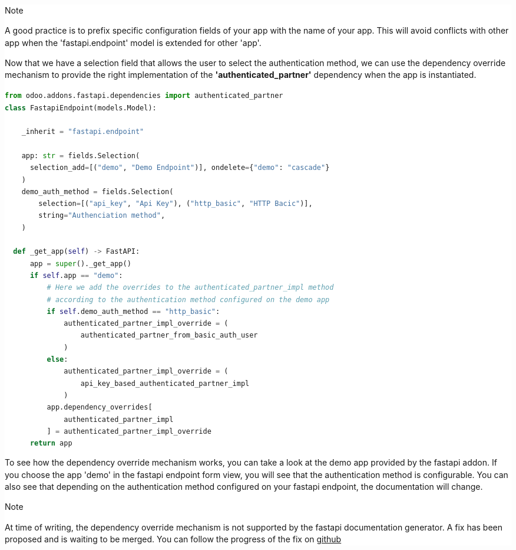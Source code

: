 Note

A good practice is to prefix specific configuration fields of your app
with the name of your app. This will avoid conflicts with other app when
the 'fastapi.endpoint' model is extended for other 'app'.

Now that we have a selection field that allows the user to select the
authentication method, we can use the dependency override mechanism to
provide the right implementation of the **'authenticated_partner'**
dependency when the app is instantiated.

``` python
from odoo.addons.fastapi.dependencies import authenticated_partner
class FastapiEndpoint(models.Model):

    _inherit = "fastapi.endpoint"

    app: str = fields.Selection(
      selection_add=[("demo", "Demo Endpoint")], ondelete={"demo": "cascade"}
    )
    demo_auth_method = fields.Selection(
        selection=[("api_key", "Api Key"), ("http_basic", "HTTP Bacic")],
        string="Authenciation method",
    )

  def _get_app(self) -> FastAPI:
      app = super()._get_app()
      if self.app == "demo":
          # Here we add the overrides to the authenticated_partner_impl method
          # according to the authentication method configured on the demo app
          if self.demo_auth_method == "http_basic":
              authenticated_partner_impl_override = (
                  authenticated_partner_from_basic_auth_user
              )
          else:
              authenticated_partner_impl_override = (
                  api_key_based_authenticated_partner_impl
              )
          app.dependency_overrides[
              authenticated_partner_impl
          ] = authenticated_partner_impl_override
      return app
```

To see how the dependency override mechanism works, you can take a look
at the demo app provided by the fastapi addon. If you choose the app
'demo' in the fastapi endpoint form view, you will see that the
authentication method is configurable. You can also see that depending
on the authentication method configured on your fastapi endpoint, the
documentation will change.

Note

At time of writing, the dependency override mechanism is not supported
by the fastapi documentation generator. A fix has been proposed and is
waiting to be merged. You can follow the progress of the fix on
[github](https://github.com/tiangolo/fastapi/pull/5452)
